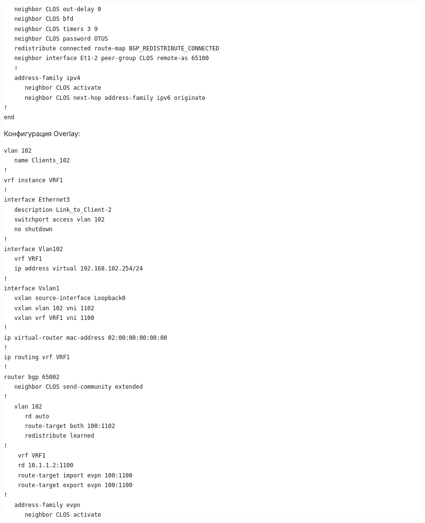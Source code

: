 ```
   neighbor CLOS out-delay 0
   neighbor CLOS bfd
   neighbor CLOS timers 3 9
   neighbor CLOS password OTUS
   redistribute connected route-map BGP_REDISTRIBUTE_CONNECTED
   neighbor interface Et1-2 peer-group CLOS remote-as 65100
   !
   address-family ipv4
      neighbor CLOS activate
      neighbor CLOS next-hop address-family ipv6 originate
!
end
```

Конфигурация Overlay:
```
vlan 102
   name Clients_102
!
vrf instance VRF1
!
interface Ethernet3
   description Link_to_Client-2
   switchport access vlan 102
   no shutdown
!
interface Vlan102
   vrf VRF1
   ip address virtual 192.168.102.254/24
!
interface Vxlan1
   vxlan source-interface Loopback0
   vxlan vlan 102 vni 1102
   vxlan vrf VRF1 vni 1100
!
ip virtual-router mac-address 02:00:00:00:00:00
!
ip routing vrf VRF1
!
router bgp 65002
   neighbor CLOS send-community extended
!
   vlan 102
      rd auto
      route-target both 100:1102
      redistribute learned
!
    vrf VRF1
    rd 10.1.1.2:1100
    route-target import evpn 100:1100
    route-target export evpn 100:1100
!   
   address-family evpn
      neighbor CLOS activate
```
